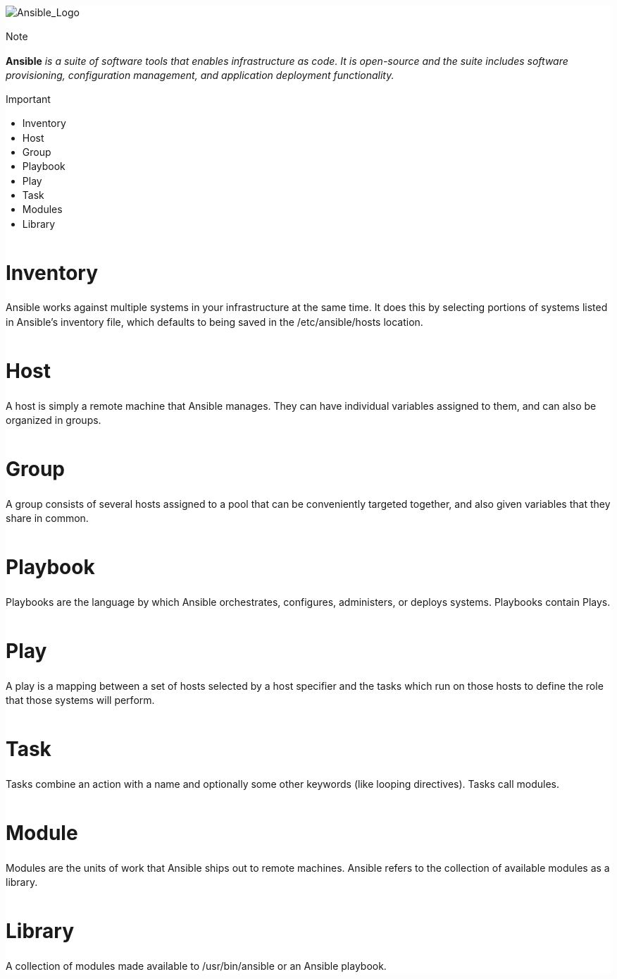 ![Ansible_Logo](https://github.com/user-attachments/assets/22bc7e65-b9e0-4bac-8f29-6e35793df4c7)

> [!NOTE]
> **Ansible** *is a suite of software tools that enables infrastructure as code. It is open-source and the suite includes software provisioning, configuration management, and application deployment functionality.*

> [!IMPORTANT]
> - Inventory
> - Host
> - Group
> - Playbook
> - Play
> - Task
> - Modules
> - Library

# Inventory
Ansible works against multiple systems in your infrastructure at the same time. It does this by selecting portions of systems listed in Ansible’s inventory file, which defaults to being saved in the /etc/ansible/hosts location.
# Host
A host is simply a remote machine that Ansible manages. They can have individual variables assigned to them, and can also be organized in groups.
# Group
A group consists of several hosts assigned to a pool that can be conveniently targeted together, and also given variables that they share in common.
# Playbook
Playbooks are the language by which Ansible orchestrates, configures, administers, or deploys systems. Playbooks contain Plays.
# Play
A play is a mapping between a set of hosts selected by a host specifier and the tasks which run on those hosts to define the role that those systems will perform.
# Task
Tasks combine an action with a name and optionally some other keywords (like looping directives). Tasks call modules.
# Module
Modules are the units of work that Ansible ships out to remote machines. Ansible refers to the collection of available modules as 
a library.
# Library
A collection of modules made available to /usr/bin/ansible or an Ansible playbook.
